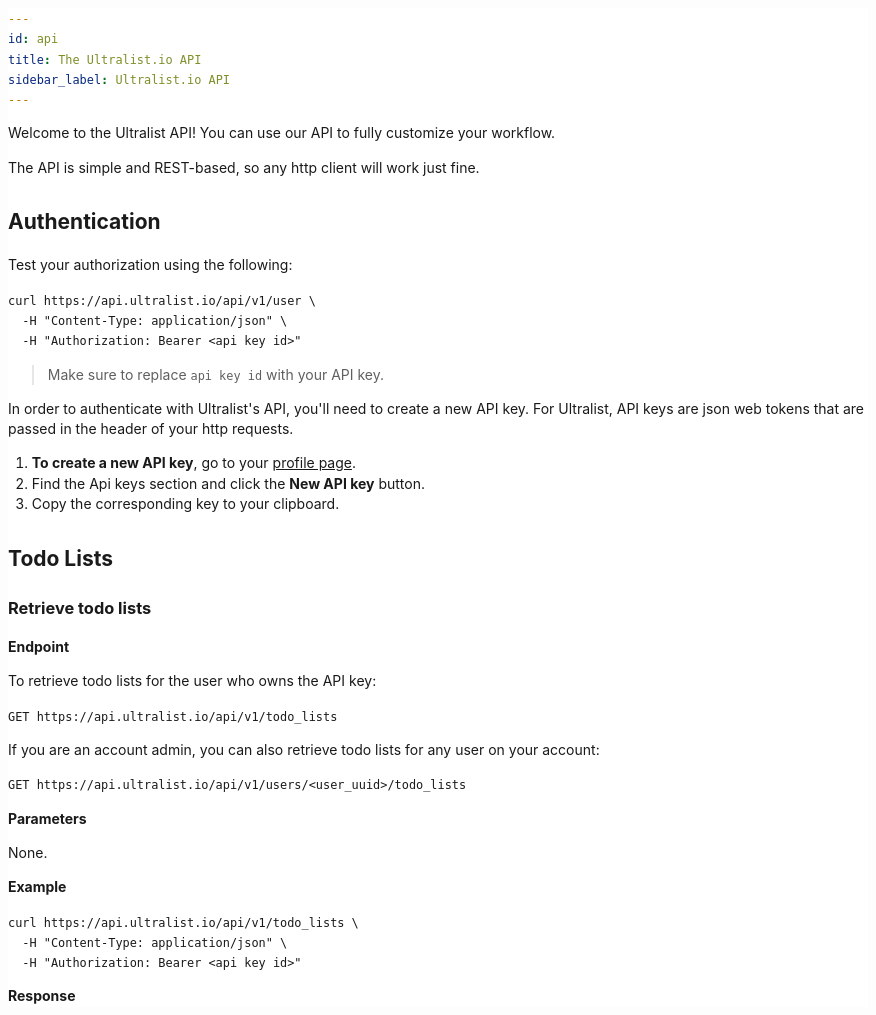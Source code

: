 ```yaml
---
id: api
title: The Ultralist.io API
sidebar_label: Ultralist.io API
---
```


Welcome to the Ultralist API!   You can use our API to fully customize your workflow.

The API is simple and REST-based, so any http client will work just fine.

## Authentication

Test your authorization using the following:

```shell
curl https://api.ultralist.io/api/v1/user \
  -H "Content-Type: application/json" \
  -H "Authorization: Bearer <api key id>"
```

> Make sure to replace `api key id` with your API key.

In order to authenticate with Ultralist's API, you'll need to create a new API key. For Ultralist, API keys are json web tokens that are passed in the header of your http requests.  

1. **To create a new API key**, go to your [profile page](https://app.ultralist.io/profile).
2. Find the Api keys section and click the **New API key** button.
3. Copy the corresponding key to your clipboard.

## Todo Lists

### Retrieve todo lists

**Endpoint**

To retrieve todo lists for the user who owns the API key:

`GET https://api.ultralist.io/api/v1/todo_lists`

If you are an account admin, you can also retrieve todo lists for any user on your account:

`GET https://api.ultralist.io/api/v1/users/<user_uuid>/todo_lists`

**Parameters**

None.

**Example**

```shell
curl https://api.ultralist.io/api/v1/todo_lists \
  -H "Content-Type: application/json" \
  -H "Authorization: Bearer <api key id>"
```

**Response**
